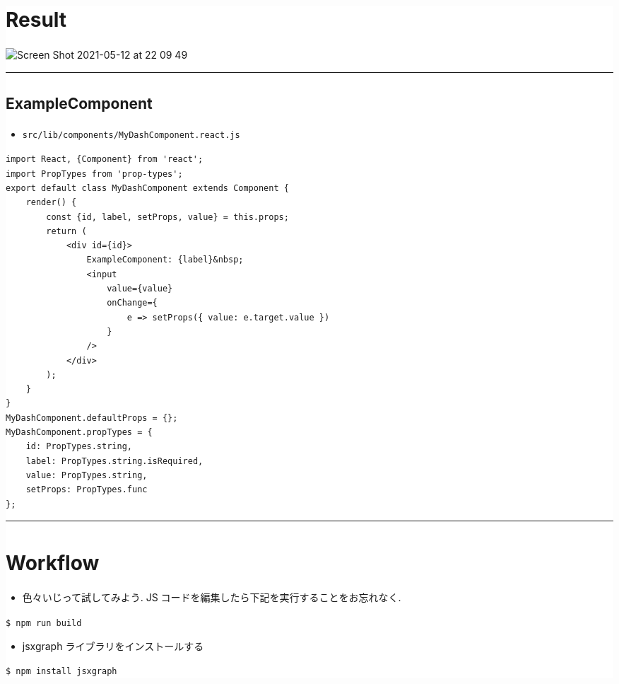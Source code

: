 
# Result

<img width="363" alt="Screen Shot 2021-05-12 at 22 09 49" src="https://user-images.githubusercontent.com/16760547/117980367-dc603880-b36e-11eb-9f0d-28ab54eb6291.png">

---

## ExampleComponent

- `src/lib/components/MyDashComponent.react.js` 

```babel
import React, {Component} from 'react';
import PropTypes from 'prop-types';
export default class MyDashComponent extends Component {
    render() {
        const {id, label, setProps, value} = this.props;
        return (
            <div id={id}>
                ExampleComponent: {label}&nbsp;
                <input
                    value={value}
                    onChange={
                        e => setProps({ value: e.target.value })
                    }
                />
            </div>
        );
    }
}
MyDashComponent.defaultProps = {};
MyDashComponent.propTypes = {
    id: PropTypes.string,
    label: PropTypes.string.isRequired,
    value: PropTypes.string,
    setProps: PropTypes.func
};
```

---

# Workflow

- 色々いじって試してみよう. JS コードを編集したら下記を実行することをお忘れなく.

```console
$ npm run build
```

- jsxgraph ライブラリをインストールする

```console
$ npm install jsxgraph
```
